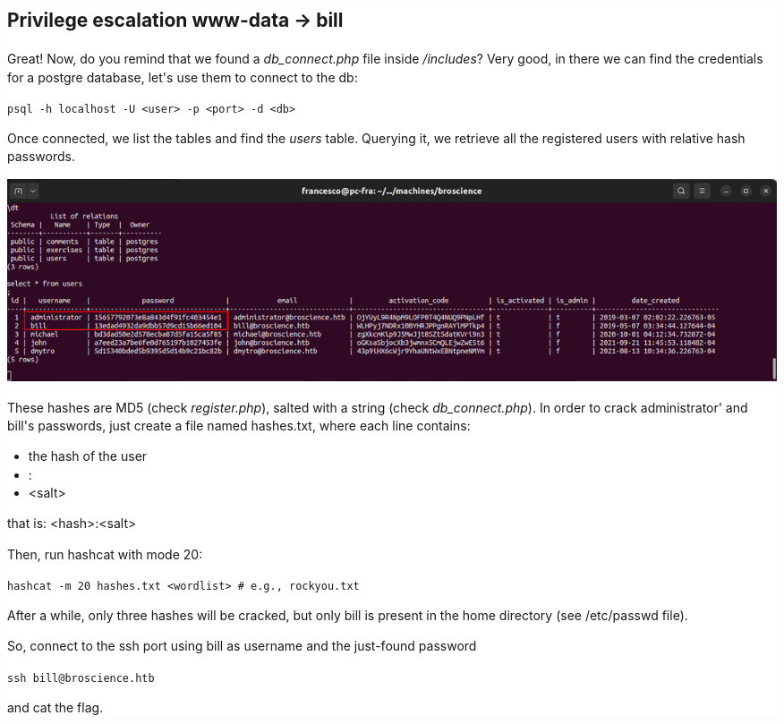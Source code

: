 
## Privilege escalation www-data &rarr; bill

Great! Now, do you remind that we found a *db_connect.php* file inside */includes*? Very good, in there we can find the credentials for a postgre database, let's use them to connect to the db:

```
psql -h localhost -U <user> -p <port> -d <db>
```

Once connected, we list the tables and find the *users* table. Querying it, we retrieve all the registered users with relative hash passwords. 

![db](/images/htb_broscience/img7.png)

These hashes are MD5 (check *register.php*), salted with a string (check *db_connect.php*). In order to crack administrator' and bill's passwords, just create a file named hashes.txt, where each line contains:
* the hash of the user
* :
* \<salt\>

 that is: \<hash\>:\<salt\>
 
 Then, run hashcat with mode 20:
 
```
hashcat -m 20 hashes.txt <wordlist> # e.g., rockyou.txt
```

After a while, only three hashes will be cracked, but only bill is present in the home directory (see /etc/passwd file).

So, connect to the ssh port using bill as username and the just-found password

```
ssh bill@broscience.htb
```

and cat the flag. 
